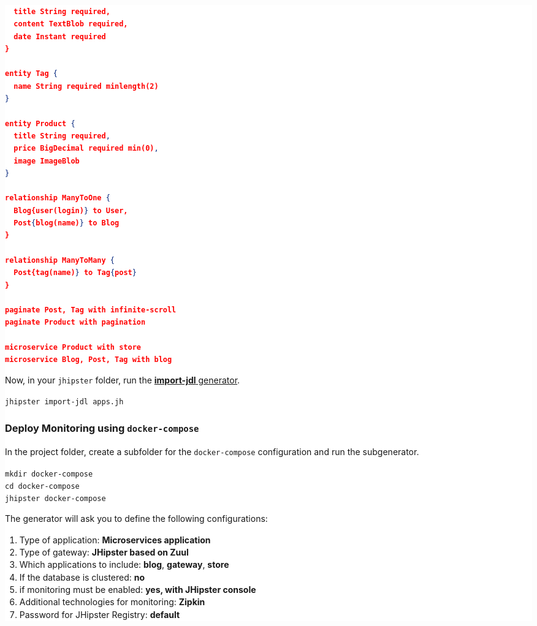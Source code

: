 ```json
  title String required,
  content TextBlob required,
  date Instant required
}

entity Tag {
  name String required minlength(2)
}

entity Product {
  title String required,
  price BigDecimal required min(0),
  image ImageBlob
}

relationship ManyToOne {
  Blog{user(login)} to User,
  Post{blog(name)} to Blog
}

relationship ManyToMany {
  Post{tag(name)} to Tag{post}
}

paginate Post, Tag with infinite-scroll
paginate Product with pagination

microservice Product with store
microservice Blog, Post, Tag with blog
```

Now, in your `jhipster` folder, run the [**import-jdl** generator](https://www.jhipster.tech/jdl/#importingjdl).

```shell
jhipster import-jdl apps.jh
```

### Deploy Monitoring using `docker-compose`

In the project folder, create a subfolder for the `docker-compose` configuration and run the subgenerator.

```shell
mkdir docker-compose
cd docker-compose
jhipster docker-compose
```
The generator will ask you to define the following configurations:

1. Type of application: **Microservices application**
2. Type of gateway: **JHipster based on Zuul**
3. Which applications to include: **blog**, **gateway**, **store**
4. If the database is clustered: **no**
5. if monitoring must be enabled: **yes, with JHipster console**
6. Additional technologies for monitoring: **Zipkin**
7. Password for JHipster Registry: **default**
